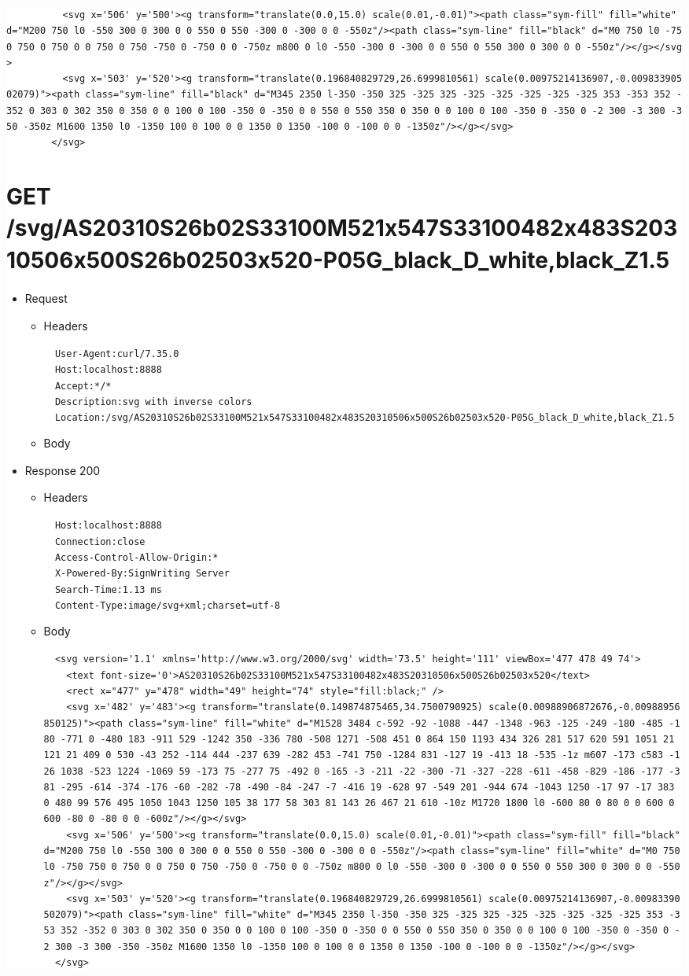               <svg x='506' y='500'><g transform="translate(0.0,15.0) scale(0.01,-0.01)"><path class="sym-fill" fill="white" d="M200 750 l0 -550 300 0 300 0 0 550 0 550 -300 0 -300 0 0 -550z"/><path class="sym-line" fill="black" d="M0 750 l0 -750 750 0 750 0 0 750 0 750 -750 0 -750 0 0 -750z m800 0 l0 -550 -300 0 -300 0 0 550 0 550 300 0 300 0 0 -550z"/></g></svg>
              <svg x='503' y='520'><g transform="translate(0.196840829729,26.6999810561) scale(0.00975214136907,-0.00983390502079)"><path class="sym-line" fill="black" d="M345 2350 l-350 -350 325 -325 325 -325 -325 -325 -325 -325 353 -353 352 -352 0 303 0 302 350 0 350 0 0 100 0 100 -350 0 -350 0 0 550 0 550 350 0 350 0 0 100 0 100 -350 0 -350 0 -2 300 -3 300 -350 -350z M1600 1350 l0 -1350 100 0 100 0 0 1350 0 1350 -100 0 -100 0 0 -1350z"/></g></svg>
            </svg>

# GET /svg/AS20310S26b02S33100M521x547S33100482x483S20310506x500S26b02503x520-P05G_black_D_white,black_Z1.5
+ Request
    + Headers

            User-Agent:curl/7.35.0
            Host:localhost:8888
            Accept:*/*
            Description:svg with inverse colors
            Location:/svg/AS20310S26b02S33100M521x547S33100482x483S20310506x500S26b02503x520-P05G_black_D_white,black_Z1.5

    + Body

            

+ Response 200
    + Headers

            Host:localhost:8888
            Connection:close
            Access-Control-Allow-Origin:*
            X-Powered-By:SignWriting Server
            Search-Time:1.13 ms
            Content-Type:image/svg+xml;charset=utf-8

    + Body

            <svg version='1.1' xmlns='http://www.w3.org/2000/svg' width='73.5' height='111' viewBox='477 478 49 74'>
              <text font-size='0'>AS20310S26b02S33100M521x547S33100482x483S20310506x500S26b02503x520</text>
              <rect x="477" y="478" width="49" height="74" style="fill:black;" />
              <svg x='482' y='483'><g transform="translate(0.149874875465,34.7500790925) scale(0.00988906872676,-0.00988956850125)"><path class="sym-line" fill="white" d="M1528 3484 c-592 -92 -1088 -447 -1348 -963 -125 -249 -180 -485 -180 -771 0 -480 183 -911 529 -1242 350 -336 780 -508 1271 -508 451 0 864 150 1193 434 326 281 517 620 591 1051 21 121 21 409 0 530 -43 252 -114 444 -237 639 -282 453 -741 750 -1284 831 -127 19 -413 18 -535 -1z m607 -173 c583 -126 1038 -523 1224 -1069 59 -173 75 -277 75 -492 0 -165 -3 -211 -22 -300 -71 -327 -228 -611 -458 -829 -186 -177 -381 -295 -614 -374 -176 -60 -282 -78 -490 -84 -247 -7 -416 19 -628 97 -549 201 -944 674 -1043 1250 -17 97 -17 383 0 480 99 576 495 1050 1043 1250 105 38 177 58 303 81 143 26 467 21 610 -10z M1720 1800 l0 -600 80 0 80 0 0 600 0 600 -80 0 -80 0 0 -600z"/></g></svg>
              <svg x='506' y='500'><g transform="translate(0.0,15.0) scale(0.01,-0.01)"><path class="sym-fill" fill="black" d="M200 750 l0 -550 300 0 300 0 0 550 0 550 -300 0 -300 0 0 -550z"/><path class="sym-line" fill="white" d="M0 750 l0 -750 750 0 750 0 0 750 0 750 -750 0 -750 0 0 -750z m800 0 l0 -550 -300 0 -300 0 0 550 0 550 300 0 300 0 0 -550z"/></g></svg>
              <svg x='503' y='520'><g transform="translate(0.196840829729,26.6999810561) scale(0.00975214136907,-0.00983390502079)"><path class="sym-line" fill="white" d="M345 2350 l-350 -350 325 -325 325 -325 -325 -325 -325 -325 353 -353 352 -352 0 303 0 302 350 0 350 0 0 100 0 100 -350 0 -350 0 0 550 0 550 350 0 350 0 0 100 0 100 -350 0 -350 0 -2 300 -3 300 -350 -350z M1600 1350 l0 -1350 100 0 100 0 0 1350 0 1350 -100 0 -100 0 0 -1350z"/></g></svg>
            </svg>
